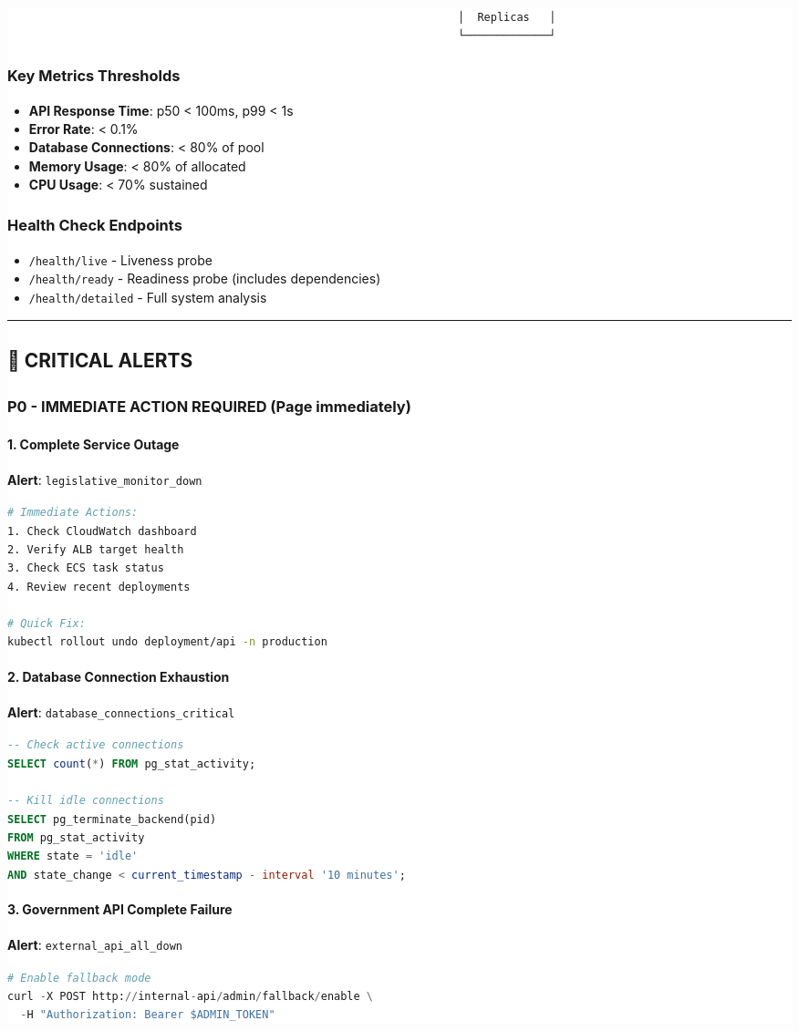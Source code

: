 ```
                                                                     │  Replicas   │
                                                                     └─────────────┘
```

### Key Metrics Thresholds
- **API Response Time**: p50 < 100ms, p99 < 1s
- **Error Rate**: < 0.1%
- **Database Connections**: < 80% of pool
- **Memory Usage**: < 80% of allocated
- **CPU Usage**: < 70% sustained

### Health Check Endpoints
- `/health/live` - Liveness probe
- `/health/ready` - Readiness probe (includes dependencies)
- `/health/detailed` - Full system analysis

---

## 🚨 CRITICAL ALERTS

### P0 - IMMEDIATE ACTION REQUIRED (Page immediately)

#### 1. Complete Service Outage
**Alert**: `legislative_monitor_down`
```bash
# Immediate Actions:
1. Check CloudWatch dashboard
2. Verify ALB target health
3. Check ECS task status
4. Review recent deployments

# Quick Fix:
kubectl rollout undo deployment/api -n production
```

#### 2. Database Connection Exhaustion
**Alert**: `database_connections_critical`
```sql
-- Check active connections
SELECT count(*) FROM pg_stat_activity;

-- Kill idle connections
SELECT pg_terminate_backend(pid) 
FROM pg_stat_activity 
WHERE state = 'idle' 
AND state_change < current_timestamp - interval '10 minutes';
```

#### 3. Government API Complete Failure
**Alert**: `external_api_all_down`
```python
# Enable fallback mode
curl -X POST http://internal-api/admin/fallback/enable \
  -H "Authorization: Bearer $ADMIN_TOKEN"
```
